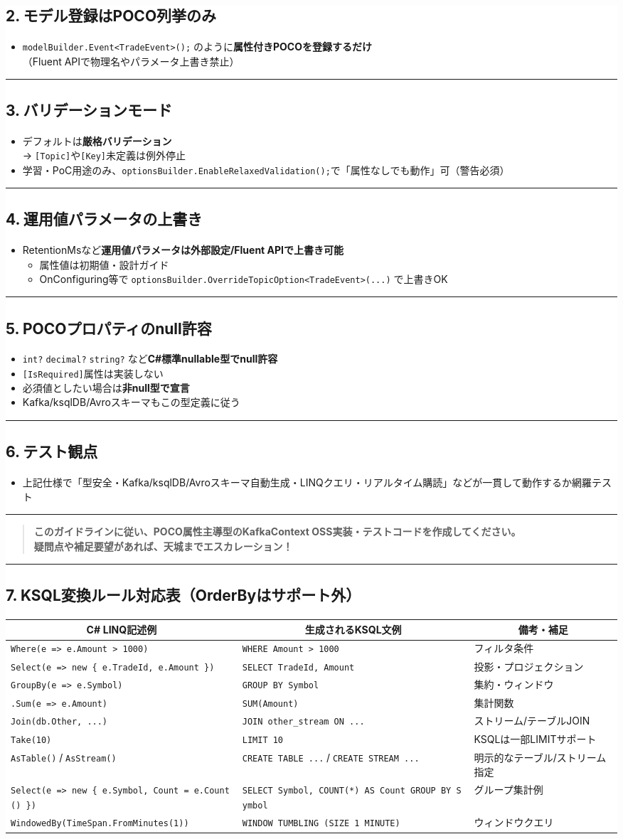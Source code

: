 
## 2. モデル登録はPOCO列挙のみ

- `modelBuilder.Event<TradeEvent>();` のように**属性付きPOCOを登録するだけ**\
  （Fluent APIで物理名やパラメータ上書き禁止）

---

## 3. バリデーションモード

- デフォルトは**厳格バリデーション**\
  → `[Topic]`や`[Key]`未定義は例外停止
- 学習・PoC用途のみ、`optionsBuilder.EnableRelaxedValidation();`で「属性なしでも動作」可（警告必須）

---

## 4. 運用値パラメータの上書き

- RetentionMsなど**運用値パラメータは外部設定/Fluent APIで上書き可能**
  - 属性値は初期値・設計ガイド
  - OnConfiguring等で `optionsBuilder.OverrideTopicOption<TradeEvent>(...)` で上書きOK

---

## 5. POCOプロパティのnull許容

- `int?` `decimal?` `string?` など**C#標準nullable型でnull許容**
- `[IsRequired]`属性は実装しない
- 必須値としたい場合は**非null型で宣言**
- Kafka/ksqlDB/Avroスキーマもこの型定義に従う

---

## 6. テスト観点

- 上記仕様で「型安全・Kafka/ksqlDB/Avroスキーマ自動生成・LINQクエリ・リアルタイム購読」などが一貫して動作するか網羅テスト

---

> **このガイドラインに従い、POCO属性主導型のKafkaContext OSS実装・テストコードを作成してください。**\
> **疑問点や補足要望があれば、天城までエスカレーション！**

---

## 7. KSQL変換ルール対応表（OrderByはサポート外）

| C# LINQ記述例                                         | 生成されるKSQL文例                                        | 備考・補足            |
| -------------------------------------------------- | -------------------------------------------------- | ---------------- |
| `Where(e => e.Amount > 1000)`                      | `WHERE Amount > 1000`                              | フィルタ条件           |
| `Select(e => new { e.TradeId, e.Amount })`         | `SELECT TradeId, Amount`                           | 投影・プロジェクション      |
| `GroupBy(e => e.Symbol)`                           | `GROUP BY Symbol`                                  | 集約・ウィンドウ         |
| `.Sum(e => e.Amount)`                              | `SUM(Amount)`                                      | 集計関数             |
| `Join(db.Other, ...)`                              | `JOIN other_stream ON ...`                         | ストリーム/テーブルJOIN   |
| `Take(10)`                                         | `LIMIT 10`                                         | KSQLは一部LIMITサポート |
| `AsTable()` / `AsStream()`                         | `CREATE TABLE ...` / `CREATE STREAM ...`           | 明示的なテーブル/ストリーム指定 |
| `Select(e => new { e.Symbol, Count = e.Count() })` | `SELECT Symbol, COUNT(*) AS Count GROUP BY Symbol` | グループ集計例          |
| `WindowedBy(TimeSpan.FromMinutes(1))`              | `WINDOW TUMBLING (SIZE 1 MINUTE)`                  | ウィンドウクエリ         |
